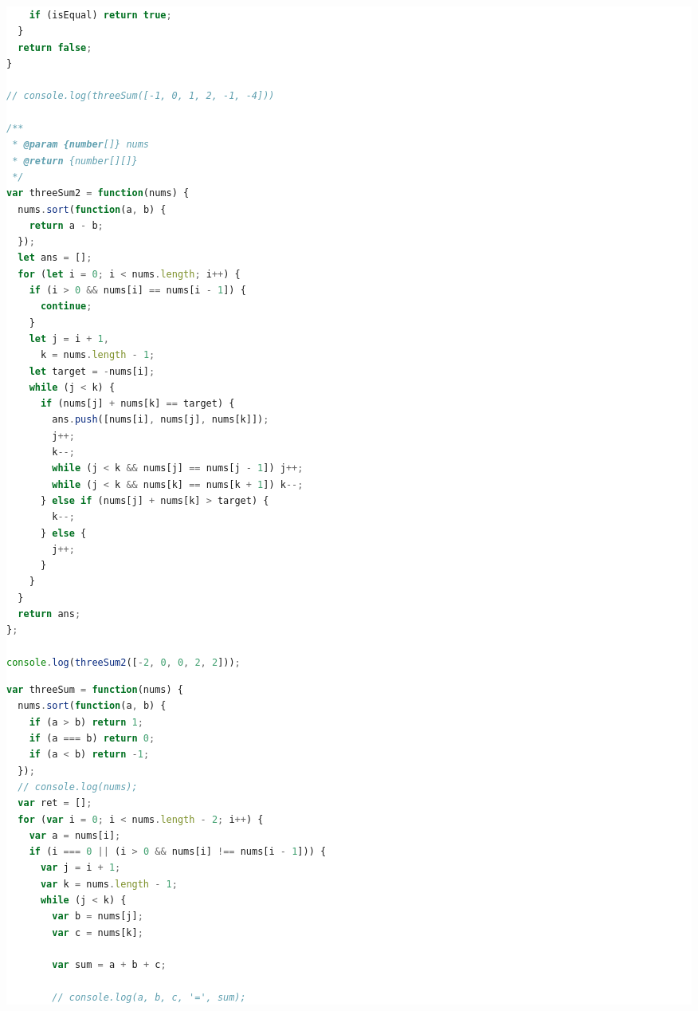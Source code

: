 ```js
    if (isEqual) return true;
  }
  return false;
}

// console.log(threeSum([-1, 0, 1, 2, -1, -4]))

/**
 * @param {number[]} nums
 * @return {number[][]}
 */
var threeSum2 = function(nums) {
  nums.sort(function(a, b) {
    return a - b;
  });
  let ans = [];
  for (let i = 0; i < nums.length; i++) {
    if (i > 0 && nums[i] == nums[i - 1]) {
      continue;
    }
    let j = i + 1,
      k = nums.length - 1;
    let target = -nums[i];
    while (j < k) {
      if (nums[j] + nums[k] == target) {
        ans.push([nums[i], nums[j], nums[k]]);
        j++;
        k--;
        while (j < k && nums[j] == nums[j - 1]) j++;
        while (j < k && nums[k] == nums[k + 1]) k--;
      } else if (nums[j] + nums[k] > target) {
        k--;
      } else {
        j++;
      }
    }
  }
  return ans;
};

console.log(threeSum2([-2, 0, 0, 2, 2]));
```

```js
var threeSum = function(nums) {
  nums.sort(function(a, b) {
    if (a > b) return 1;
    if (a === b) return 0;
    if (a < b) return -1;
  });
  // console.log(nums);
  var ret = [];
  for (var i = 0; i < nums.length - 2; i++) {
    var a = nums[i];
    if (i === 0 || (i > 0 && nums[i] !== nums[i - 1])) {
      var j = i + 1;
      var k = nums.length - 1;
      while (j < k) {
        var b = nums[j];
        var c = nums[k];

        var sum = a + b + c;

        // console.log(a, b, c, '=', sum);
```